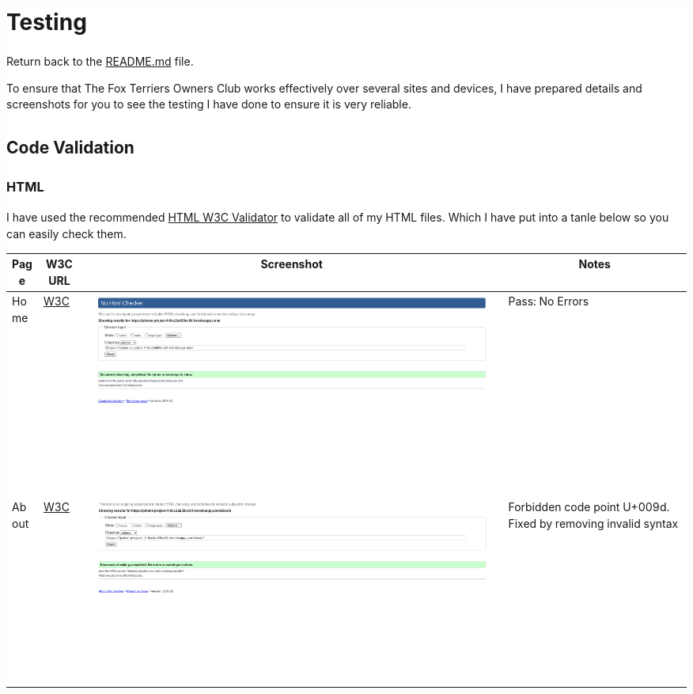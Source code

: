 # Testing

Return back to the [README.md](README.md) file.

To ensure that The Fox Terriers Owners Club works effectively over several sites and devices, I have prepared details and screenshots for you to see the testing I have done to ensure it is very reliable.

## Code Validation

### HTML

I have used the recommended [HTML W3C Validator](https://validator.w3.org) to validate all of my HTML files. Which I have put into a tanle below so you can easily check them.


| Page | W3C URL | Screenshot | Notes |
| --- | --- | --- | --- |
| Home | [W3C](https://validator.w3.org/nu/?doc=https%3A%2F%2Fpimmz-project-4-9cc2ab59cc64.herokuapp.com%2F) | ![screenshot](documentation/testing_images/html/htmlcheck1.png) | Pass: No Errors  |
| About | [W3C](https://validator.w3.org/nu/?doc=https%3A%2F%2Fpimmz-project-4-9cc2ab59cc64.herokuapp.com%2Fabout%2F) | ![screenshot](documentation/testing_images/html/htmlcheck2.png) | Forbidden code point U+009d. Fixed by removing invalid syntax |